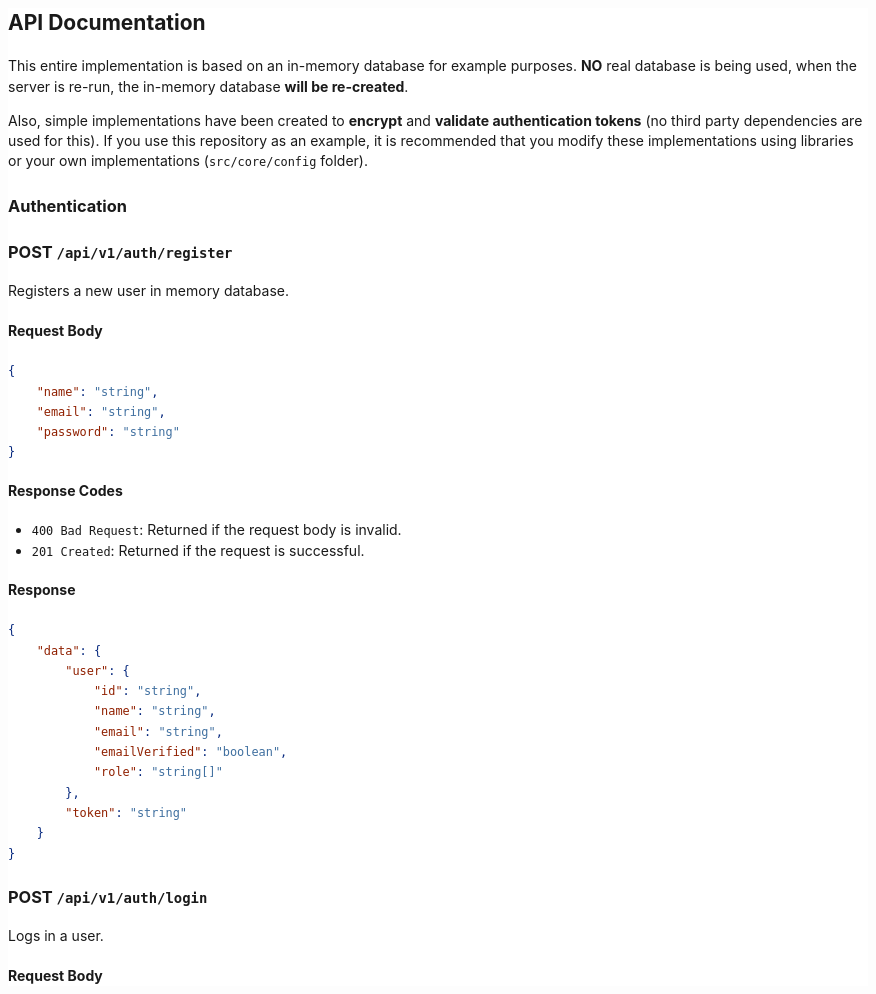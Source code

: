 ## API Documentation

This entire implementation is based on an in-memory database for example purposes. **NO** real database is being used, when the server is re-run, the in-memory database **will be re-created**.

Also, simple implementations have been created to **encrypt** and **validate authentication tokens** (no third party dependencies are used for this). If you use this repository as an example, it is recommended that you modify these implementations using libraries or your own implementations (`src/core/config` folder).

### Authentication

### POST `/api/v1/auth/register`

Registers a new user in memory database.

#### Request Body

```json
{
	"name": "string",
	"email": "string",
	"password": "string"
}
```

#### Response Codes

- `400 Bad Request`: Returned if the request body is invalid.
- `201 Created`: Returned if the request is successful.

#### Response

```json
{
	"data": {
		"user": {
			"id": "string",
			"name": "string",
			"email": "string",
			"emailVerified": "boolean",
			"role": "string[]"
		},
		"token": "string"
	}
}
```

### POST `/api/v1/auth/login`

Logs in a user.

#### Request Body

